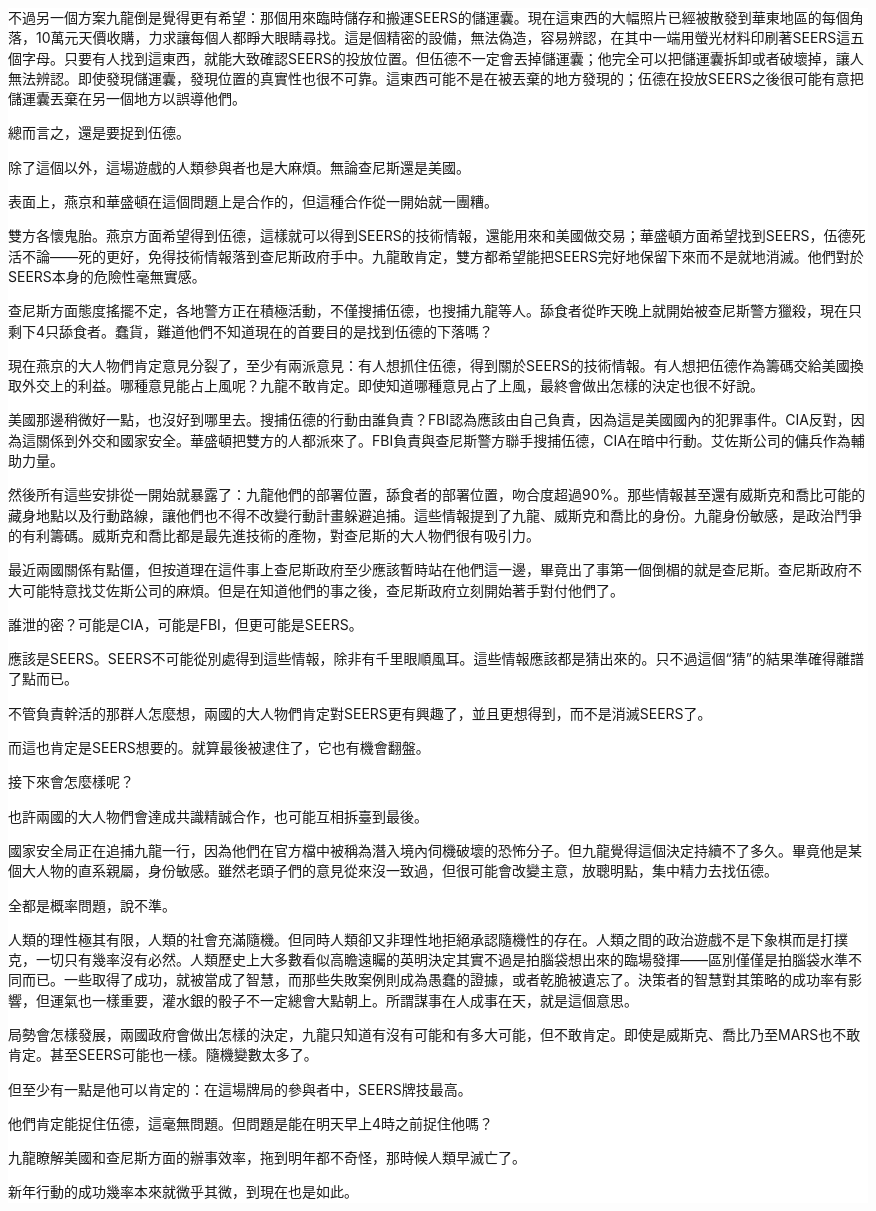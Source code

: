

不過另一個方案九龍倒是覺得更有希望：那個用來臨時儲存和搬運SEERS的儲運囊。現在這東西的大幅照片已經被散發到華東地區的每個角落，10萬元天價收購，力求讓每個人都睜大眼睛尋找。這是個精密的設備，無法偽造，容易辨認，在其中一端用螢光材料印刷著SEERS這五個字母。只要有人找到這東西，就能大致確認SEERS的投放位置。但伍德不一定會丟掉儲運囊；他完全可以把儲運囊拆卸或者破壞掉，讓人無法辨認。即使發現儲運囊，發現位置的真實性也很不可靠。這東西可能不是在被丟棄的地方發現的；伍德在投放SEERS之後很可能有意把儲運囊丟棄在另一個地方以誤導他們。

總而言之，還是要捉到伍德。



除了這個以外，這場遊戲的人類參與者也是大麻煩。無論查尼斯還是美國。

表面上，燕京和華盛頓在這個問題上是合作的，但這種合作從一開始就一團糟。

雙方各懷鬼胎。燕京方面希望得到伍德，這樣就可以得到SEERS的技術情報，還能用來和美國做交易；華盛頓方面希望找到SEERS，伍德死活不論——死的更好，免得技術情報落到查尼斯政府手中。九龍敢肯定，雙方都希望能把SEERS完好地保留下來而不是就地消滅。他們對於SEERS本身的危險性毫無實感。

查尼斯方面態度搖擺不定，各地警方正在積極活動，不僅搜捕伍德，也搜捕九龍等人。舔食者從昨天晚上就開始被查尼斯警方獵殺，現在只剩下4只舔食者。蠢貨，難道他們不知道現在的首要目的是找到伍德的下落嗎？

現在燕京的大人物們肯定意見分裂了，至少有兩派意見：有人想抓住伍德，得到關於SEERS的技術情報。有人想把伍德作為籌碼交給美國換取外交上的利益。哪種意見能占上風呢？九龍不敢肯定。即使知道哪種意見占了上風，最終會做出怎樣的決定也很不好說。

美國那邊稍微好一點，也沒好到哪里去。搜捕伍德的行動由誰負責？FBI認為應該由自己負責，因為這是美國國內的犯罪事件。CIA反對，因為這關係到外交和國家安全。華盛頓把雙方的人都派來了。FBI負責與查尼斯警方聯手搜捕伍德，CIA在暗中行動。艾佐斯公司的傭兵作為輔助力量。

然後所有這些安排從一開始就暴露了：九龍他們的部署位置，舔食者的部署位置，吻合度超過90%。那些情報甚至還有威斯克和喬比可能的藏身地點以及行動路線，讓他們也不得不改變行動計畫躲避追捕。這些情報提到了九龍、威斯克和喬比的身份。九龍身份敏感，是政治鬥爭的有利籌碼。威斯克和喬比都是最先進技術的產物，對查尼斯的大人物們很有吸引力。 

最近兩國關係有點僵，但按道理在這件事上查尼斯政府至少應該暫時站在他們這一邊，畢竟出了事第一個倒楣的就是查尼斯。查尼斯政府不大可能特意找艾佐斯公司的麻煩。但是在知道他們的事之後，查尼斯政府立刻開始著手對付他們了。

誰泄的密？可能是CIA，可能是FBI，但更可能是SEERS。

應該是SEERS。SEERS不可能從別處得到這些情報，除非有千里眼順風耳。這些情報應該都是猜出來的。只不過這個“猜”的結果準確得離譜了點而已。

不管負責幹活的那群人怎麼想，兩國的大人物們肯定對SEERS更有興趣了，並且更想得到，而不是消滅SEERS了。

而這也肯定是SEERS想要的。就算最後被逮住了，它也有機會翻盤。



接下來會怎麼樣呢？

也許兩國的大人物們會達成共識精誠合作，也可能互相拆臺到最後。

國家安全局正在追捕九龍一行，因為他們在官方檔中被稱為潛入境內伺機破壞的恐怖分子。但九龍覺得這個決定持續不了多久。畢竟他是某個大人物的直系親屬，身份敏感。雖然老頭子們的意見從來沒一致過，但很可能會改變主意，放聰明點，集中精力去找伍德。

全都是概率問題，說不準。

人類的理性極其有限，人類的社會充滿隨機。但同時人類卻又非理性地拒絕承認隨機性的存在。人類之間的政治遊戲不是下象棋而是打撲克，一切只有幾率沒有必然。人類歷史上大多數看似高瞻遠矚的英明決定其實不過是拍腦袋想出來的臨場發揮——區別僅僅是拍腦袋水準不同而已。一些取得了成功，就被當成了智慧，而那些失敗案例則成為愚蠢的證據，或者乾脆被遺忘了。決策者的智慧對其策略的成功率有影響，但運氣也一樣重要，灌水銀的骰子不一定總會大點朝上。所謂謀事在人成事在天，就是這個意思。



局勢會怎樣發展，兩國政府會做出怎樣的決定，九龍只知道有沒有可能和有多大可能，但不敢肯定。即使是威斯克、喬比乃至MARS也不敢肯定。甚至SEERS可能也一樣。隨機變數太多了。

但至少有一點是他可以肯定的：在這場牌局的參與者中，SEERS牌技最高。

他們肯定能捉住伍德，這毫無問題。但問題是能在明天早上4時之前捉住他嗎？

九龍瞭解美國和查尼斯方面的辦事效率，拖到明年都不奇怪，那時候人類早滅亡了。

新年行動的成功幾率本來就微乎其微，到現在也是如此。
